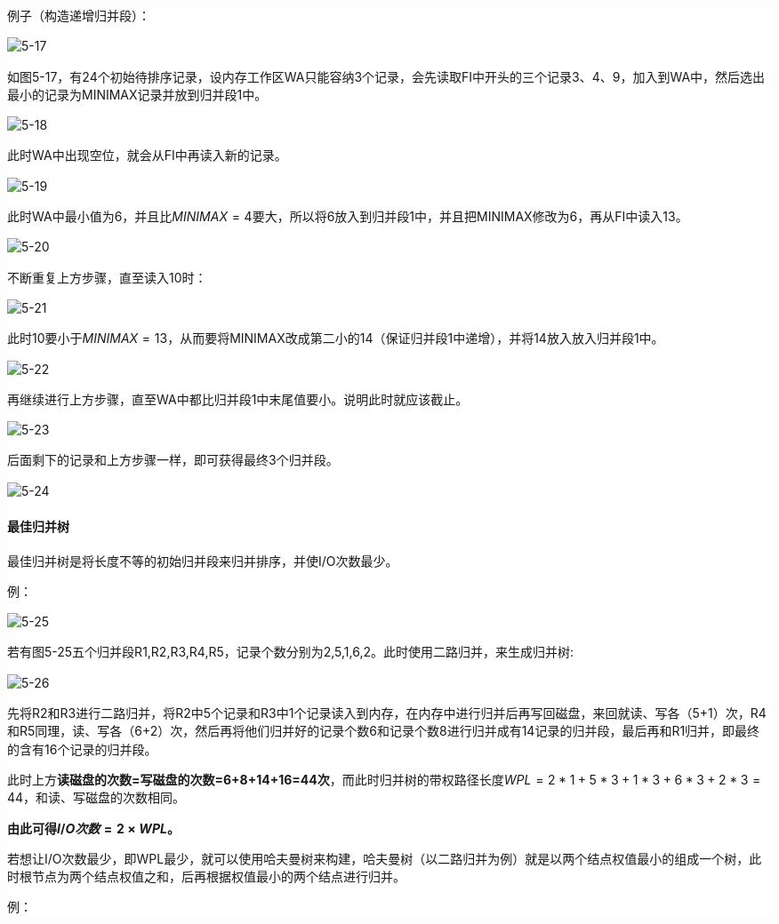 

例子（构造递增归并段）：

![5-17](https://img-blog.csdnimg.cn/76e4fe19f05f4f988a3d852e0b957622.png)

如图5-17，有24个初始待排序记录，设内存工作区WA只能容纳3个记录，会先读取FI中开头的三个记录3、4、9，加入到WA中，然后选出最小的记录为MINIMAX记录并放到归并段1中。

![5-18](https://img-blog.csdnimg.cn/7ac072b464164ef6adb739c633f66ae2.png)

此时WA中出现空位，就会从FI中再读入新的记录。

![5-19](https://img-blog.csdnimg.cn/c4ecccb8057a48bbb53d177b073a9535.png)

此时WA中最小值为6，并且比$MINIMAX=4$要大，所以将6放入到归并段1中，并且把MINIMAX修改为6，再从FI中读入13。

![5-20](https://img-blog.csdnimg.cn/585a23d98d00490595b0b4e137063b9e.png)

不断重复上方步骤，直至读入10时：

![5-21](https://img-blog.csdnimg.cn/30bacbf8543141048250ccfe5b71c7d5.png)

此时10要小于$MINIMAX=13$，从而要将MINIMAX改成第二小的14（保证归并段1中递增），并将14放入放入归并段1中。

![5-22](https://img-blog.csdnimg.cn/e063ffdd51e64747856acb27c773673d.png)

再继续进行上方步骤，直至WA中都比归并段1中末尾值要小。说明此时就应该截止。

![5-23](https://img-blog.csdnimg.cn/add5f4fc027b4c288fb10dac4abd78aa.png)

后面剩下的记录和上方步骤一样，即可获得最终3个归并段。

![5-24](https://img-blog.csdnimg.cn/1b2040ca9e05495296b78bf3f31852f9.png)



#### 最佳归并树

最佳归并树是将长度不等的初始归并段来归并排序，并使I/O次数最少。

例：

![5-25](https://img-blog.csdnimg.cn/be1a611048f34f52801b6577cbf10102.png)

若有图5-25五个归并段R1,R2,R3,R4,R5，记录个数分别为2,5,1,6,2。此时使用二路归并，来生成归并树:

![5-26](https://img-blog.csdnimg.cn/accd33c2703b42f2aec7da7d6568c502.png)

先将R2和R3进行二路归并，将R2中5个记录和R3中1个记录读入到内存，在内存中进行归并后再写回磁盘，来回就读、写各（5+1）次，R4和R5同理，读、写各（6+2）次，然后再将他们归并好的记录个数6和记录个数8进行归并成有14记录的归并段，最后再和R1归并，即最终的含有16个记录的归并段。

此时上方**读磁盘的次数=写磁盘的次数=6+8+14+16=44次**，而此时归并树的带权路径长度$WPL=2*1+5*3+1*3+6*3+2*3=44$，和读、写磁盘的次数相同。

**由此可得$I/O次数=2\times WPL$。**

若想让I/O次数最少，即WPL最少，就可以使用哈夫曼树来构建，哈夫曼树（以二路归并为例）就是以两个结点权值最小的组成一个树，此时根节点为两个结点权值之和，后再根据权值最小的两个结点进行归并。

例：
